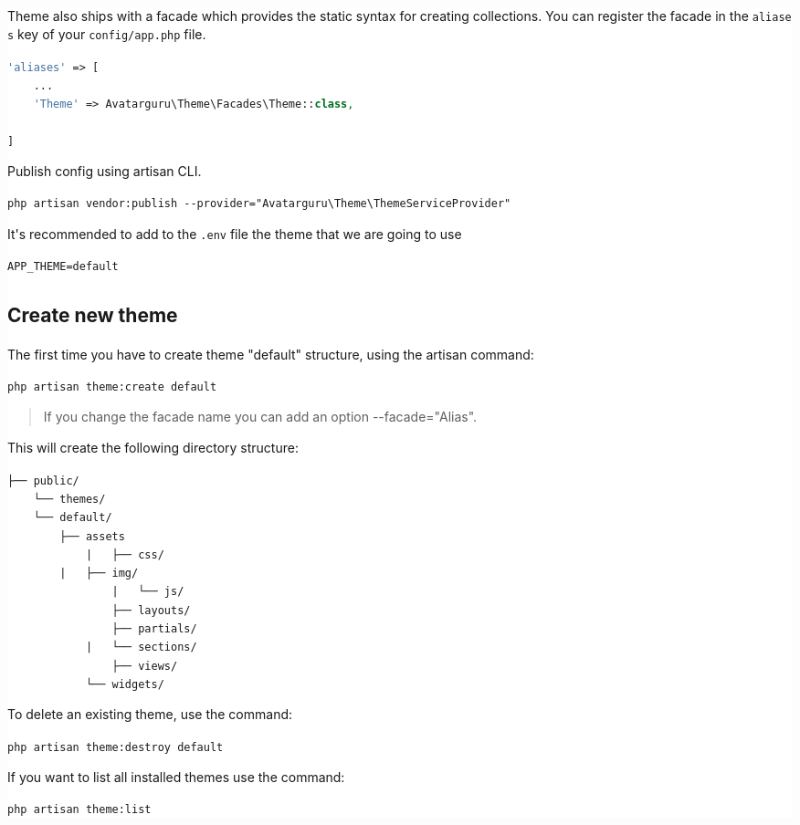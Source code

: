 Theme also ships with a facade which provides the static syntax for creating collections. You can register the facade in the `aliases` key of your `config/app.php` file.

~~~php
'aliases' => [
	...
	'Theme' => Avatarguru\Theme\Facades\Theme::class,

]
~~~
Publish config using artisan CLI.

~~~
php artisan vendor:publish --provider="Avatarguru\Theme\ThemeServiceProvider"
~~~

It's recommended to add to the `.env` file the theme that we are going to use
~~~
APP_THEME=default
~~~



## Create new theme

The first time you have to create theme "default" structure, using the artisan command:

~~~
php artisan theme:create default
~~~
> If you change the facade name you can add an option --facade="Alias".


This will create the following directory structure:

```
├── public/
    └── themes/
	└── default/
		├── assets
        	|	├── css/
		|	├── img/
            	|	└── js/
            	├── layouts/
            	├── partials/
           	|	└── sections/
            	├── views/
	        └── widgets/
```

To delete an existing theme, use the command:

~~~
php artisan theme:destroy default
~~~

If you want to list all installed themes use the command:

~~~
php artisan theme:list
~~~
